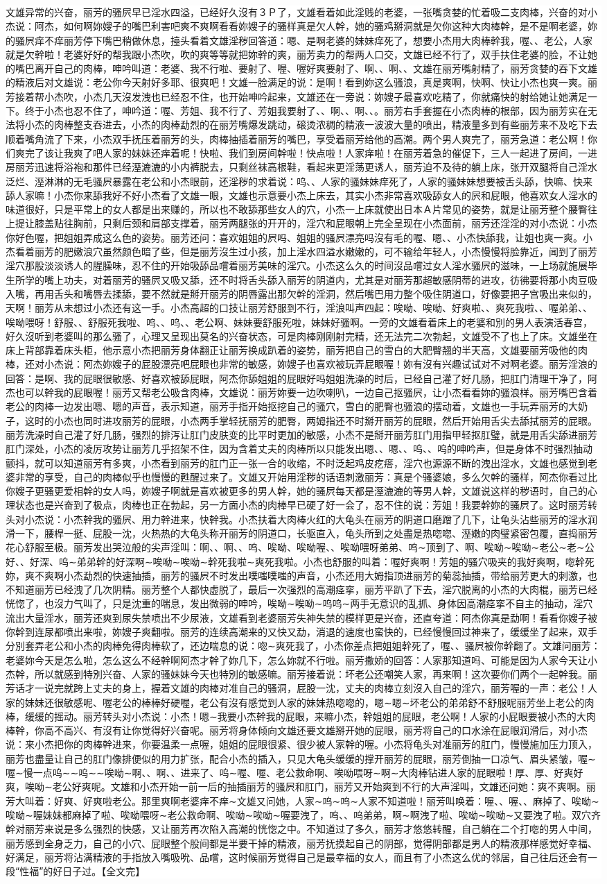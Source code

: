 文雄异常的兴奋，丽芳的骚屄早已淫水四溢，已经好久沒有３Ｐ了，文雄看着如此淫贱的老婆，一张嘴贪婪的忙着吸二支肉棒，兴奋的对小杰说：阿杰，如何啊妳嫂子的嘴巴利害吧爽不爽啊看看妳嫂子的骚样真是欠人幹，她的骚鸡掰洞就是欠你这种大肉棒幹，是不是啊老婆，妳的骚屄痒不痒丽芳停下嘴巴稍做休息，擡头看着文雄淫秽回答道：嗯、是啊老婆的妹妹痒死了，想要小杰用大肉棒幹我，喔、、老公，人家就是欠幹啦！老婆好好的帮我跟小杰吹，吹的爽等等就把妳幹的爽，丽芳卖力的帮两人口交，文雄已经不行了，双手扶住老婆的脸，不让她的嘴巴离开自己的肉棒，呻吟叫道：老婆、我不行啦、要射了、喔、喔好爽要射了、啊、、啊、、文雄在丽芳嘴射精了，丽芳贪婪的吞下文雄的精液后对文雄说：老公你今天射好多耶、很爽吧！文雄一脸满足的说：是啊！看到妳这么骚浪，真是爽啊，快啊、快让小杰也爽一爽。丽芳接着帮小杰吹，小杰几天沒发洩也已经忍不住，也开始呻吟起来，文雄还在一旁说：妳嫂子最喜欢吃精了，你就痛快的射给她让她满足一下。终于小杰也忍不住了，呻吟道：喔、芳姐、我不行了、芳姐我要射了、、啊、、啊、、。丽芳右手套握在小杰肉棒的根部，因为丽芳实在无法将小杰的肉棒整支吞进去，小杰的肉棒勐烈的在丽芳嘴爆发跳动，磙烫浓稠的精液一波波大量的喷出，精液量多到有些丽芳来不及吃下去顺着嘴角流了下来，小杰双手抚压着丽芳的头，肉棒抽插着丽芳的嘴巴，享受着丽芳给他的高潮。两个男人爽完了，丽芳急道：老公啊！你们爽完了该让我爽了吧人家的妹妹还痒着呢！快啦、我们到房间幹啦！快点啦！人家痒啦！在丽芳着急的催促下，三人一起进了房间，一进房丽芳迅速将浴袍和那件已经溼漉漉的小内裤脱去，只剩丝袜高根鞋，看起来更淫荡更诱人，丽芳迫不及待的躺上床，张开双腿将自己淫水泛烂、溼淋淋的无毛骚屄暴露在老公和小杰眼前，还淫秽的求着说：呜、、人家的骚妹妹痒死了，人家的骚妹妹想要被舌头舔，快嘛、快来舔人家嘛！小杰你来舔我好不好小杰看了文雄一眼，文雄也示意要小杰上床去，其实小杰非常喜欢吸舔女人的屄和屁眼，他喜欢女人淫水的味道很好，只是平常上的女人都是出来赚的，所以也不敢舔那些女人的穴，小杰一上床就使出日本Ａ片常见的姿势，就是让丽芳整个腰臀往上提让膝盖贴往胸前，只剩后颈和肩部支撑着，丽芳两腿张的开开的，淫穴和屁眼朝上完全呈现在小杰面前，丽芳还淫淫的对小杰说：小杰你好色喔，把姐姐弄成这么色的姿势。丽芳还问：喜欢姐姐的屄吗、姐姐的骚屄漂亮吗沒有毛的喔、嗯、、小杰快舔我，让姐也爽一爽。小杰看着丽芳的肥嫩浪穴虽然颜色暗了些，但是丽芳沒生过小孩，加上淫水四溢水嫩嫩的，可不输给年轻人，小杰慢慢将脸靠近，闻到了丽芳淫穴那股淡淡诱人的腥臊味，忍不住的开始吸舔品嚐着丽芳美味的淫穴。小杰这么久的时间沒品嚐过女人淫水骚屄的滋味，一上场就施展毕生所学的嘴上功夫，对着丽芳的骚屄又吸又舔，还不时将舌头舔入丽芳的阴道内，尤其是对丽芳那超敏感阴蒂的进攻，彷彿要将那小肉豆吸入嘴，再用舌头和嘴唇去揉舔，要不然就是掰开丽芳的阴唇露出那欠幹的淫洞，然后嘴巴用力整个吸住阴道口，好像要把子宫吸出来似的，天啊！丽芳从未想过小杰还有这一手。小杰高超的口技让丽芳舒服到不行，淫浪叫声四起：唉呦、唉呦、好爽啦、、爽死我啦、、喔弟弟、、唉呦喂呀！舒服、、舒服死我啦、呜、、呜、、老公啊、妹妹要舒服死啦，妹妹好骚啊。一旁的文雄看着床上的老婆和別的男人表演活春宫，好久沒听到老婆叫的那么骚了，心理又呈现出莫名的兴奋状态，可是肉棒刚刚射完精，还无法完二次勃起，文雄受不了也上了床。文雄坐在床上背部靠着床头柜，他示意小杰把丽芳身体翻正让丽芳换成趴着的姿势，丽芳把自己的雪白的大肥臀翘的半天高，文雄要丽芳吸他的肉棒，还对小杰说：阿杰妳嫂子的屁股漂亮吧屁眼也非常的敏感，妳嫂子也喜欢被玩弄屁眼喔！妳有沒有兴趣试试对不对啊老婆。丽芳淫浪的回答：是啊、我的屁眼很敏感、好喜欢被舔屁眼，阿杰你舔姐姐的屁眼好吗姐姐洗澡的时后，已经自己灌了好几肠，把肛门清理干净了，阿杰也可以幹我的屁眼喔！丽芳又帮老公吸含肉棒，文雄说：丽芳妳要一边吹喇叭，一边自己抠骚屄，让小杰看看妳的骚浪样。丽芳嘴巴含着老公的肉棒一边发出嗯、嗯的声音，表示知道，丽芳手指开始抠挖自己的骚穴，雪白的肥臀也骚浪的摆动着，文雄也一手玩弄丽芳的大奶子，这时的小杰也同时进攻丽芳的屁眼，小杰两手掌轻抚丽芳的肥臀，两姆指还不时掰开丽芳的屁眼，然后开始用舌尖去舔拭丽芳的屁眼。丽芳洗澡时自己灌了好几肠，强烈的排泻让肛门皮肤变的比平时更加的敏感，小杰不是掰开丽芳肛门用指甲轻抠肛璧，就是用舌尖舔进丽芳肛门深处，小杰的凌厉攻势让丽芳几乎招架不住，因为含着丈夫的肉棒所以只能发出嗯、、嗯、、呜、、呜的呻吟声，但是身体不时强烈抽动颤抖，就可以知道丽芳有多爽，小杰看到丽芳的肛门正一张一合的收缩，不时泛起鸡皮疙瘩，淫穴也源源不断的洩出淫水，文雄也感觉到老婆非常的享受，自己的肉棒似乎也慢慢的甦醒过来了。文雄又开始用淫秽的话语刺激丽芳：真是个骚婆娘，多么欠幹的骚样，阿杰你看过比你嫂子更骚更爱相幹的女人吗，妳嫂子啊就是喜欢被更多的男人幹，她的骚屄每天都是溼漉漉的等男人幹，文雄说这样的秽语时，自己的心理状态也是兴奋到了极点，肉棒也正在勃起，另一方面小杰的肉棒早已硬了好一会了，忍不住的说：芳姐！我要幹妳的骚屄了。这时丽芳转头对小杰说：小杰幹我的骚屄、用力幹进来，快幹我。小杰扶着大肉棒火红的大龟头在丽芳的阴道口磨蹭了几下，让龟头沾些丽芳的淫水润滑一下，腰桿一挺、屁股一沈，火热热的大龟头称开丽芳的阴道口，长驱直入，龟头所到之处盡是热唿唿、溼嫩的肉璧紧密包覆，直捣丽芳花心舒服至极。丽芳发出哭泣般的尖声淫叫：啊、、啊、、呜、唉呦、唉呦喔、、唉呦喂呀弟弟、呜∼顶到了、啊、唉呦∼唉呦∼老公∼老∼公好、、好深、呜∼弟弟幹的好深啊∼唉呦∼唉呦∼幹死我啦∼爽死我啦。小杰也舒服的叫着：喔好爽啊！芳姐的骚穴吸夹的我好爽啊，唿幹死妳，爽不爽啊小杰勐烈的快速抽插，丽芳的骚屄不时发出噗嗤噗嗤的声音，小杰还用大姆指顶进丽芳的菊蕊抽插，带给丽芳更大的刺激，也不知道丽芳已经洩了几次阴精。丽芳整个人都快虚脱了，最后一次强烈的高潮痉挛，丽芳平趴了下去，淫穴脱离的小杰的大肉棍，丽芳已经恍惚了，也沒力气叫了，只是沈重的喘息，发出微弱的呻吟，唉呦∼唉呦∼呜呜∼两手无意识的乱抓、身体因高潮痉挛不自主的抽动，淫穴流出大量淫水，丽芳还爽到尿失禁喷出不少尿液，文雄看到老婆丽芳失神失禁的模样更是兴奋，还直夸道：阿杰你真是勐啊！看看你嫂子被你幹到连尿都喷出来啦，妳嫂子爽翻啦。丽芳的连续高潮来的又快又勐，消退的速度也蛮快的，已经慢慢回过神来了，缓缓坐了起来，双手分別套弄老公和小杰的肉棒免得肉棒软了，还边喘息的说：唿∼爽死我了，小杰你差点把姐姐幹死了，喔、、骚屄被你幹翻了。文雄问丽芳：老婆妳今天是怎么啦，怎么这么不经幹啊阿杰才幹了妳几下，怎么妳就不行啦。丽芳撒娇的回答：人家那知道吗、可能是因为人家今天让小杰幹，所以就感到特別兴奋、人家的骚妹妹今天也特別的敏感嘛。丽芳接着说：坏老公还嘲笑人家，再来啊！这次要你们两个一起幹我。丽芳话才一说完就跨上丈夫的身上，握着文雄的肉棒对准自己的骚洞，屁股一沈，丈夫的肉棒立刻沒入自己的淫穴，丽芳喔的一声：老公！人家的妹妹还很敏感呢、喔老公的棒棒好硬喔，老公有沒有感觉到人家的妹妹热唿唿的，嗯∼嗯∼坏老公的弟弟舒不舒服呢丽芳坐上老公的肉棒，缓缓的摇动。丽芳转头对小杰说：小杰！嗯∼我要小杰幹我的屁眼，来嘛小杰，幹姐姐的屁眼，老公啊！人家的小屁眼要被小杰的大肉棒幹，你高不高兴、有沒有让你觉得好兴奋呢。丽芳将身体倾向文雄还要文雄掰开她的屁眼，丽芳将自己的口水涂在屁眼润滑后，对小杰说：来小杰把你的肉棒幹进来，你要温柔一点喔，姐姐的屁眼很紧、很少被人家幹的喔。小杰将龟头对准丽芳的肛门，慢慢施加压力顶入，丽芳也盡量让自己的肛门像排便似的用力扩张，配合小杰的插入，只见大龟头缓缓的撑开丽芳的屁眼，丽芳倒抽一口凉气、眉头紧皱，喔∼喔∼慢一点呜∼∼呜∼∼唉呦∼啊、、啊、、进来了、呜∼喔、喔、老公救命啊、唉呦喂呀∼啊∼大肉棒钻进人家的屁眼啦！厚、厚、好爽好爽，唉呦∼老公好爽呢。文雄和小杰开始一前一后的抽插丽芳的骚屄和肛门，丽芳又开始爽到不行的大声淫叫，文雄还问她：爽不爽啊。丽芳大叫着：好爽、好爽啦老公。那里爽啊老婆痒不痒∼文雄又问她，人家∼呜∼呜∼人家不知道啦！丽芳叫唤着：喔、、喔、、麻掉了、唉呦∼唉呦∼喔妹妹都麻掉了啦、唉呦喂呀∼老公救命啊、唉呦∼唉呦∼喔要洩了，呜、、呜弟弟，啊∼啊洩了啦、唉呦∼唉呦∼又要洩了啦。双穴齐幹对丽芳来说是多么强烈的快感，又让丽芳再次陷入高潮的恍惚之中。不知道过了多久，丽芳才悠悠转醒，自己躺在二个打唿的男人中间，丽芳感到全身乏力，自己的小穴、屁眼整个股间都是半要干掉的精液，丽芳抚摸起自己的阴部，觉得阴部都是男人的精液那样感觉好幸福、好满足，丽芳将沾满精液的手指放入嘴吸吮、品嚐，这时候丽芳觉得自己是最幸福的女人，而且有了小杰这么优的邻居，自己往后还会有一段“性福”的好日子过。【全文完】


